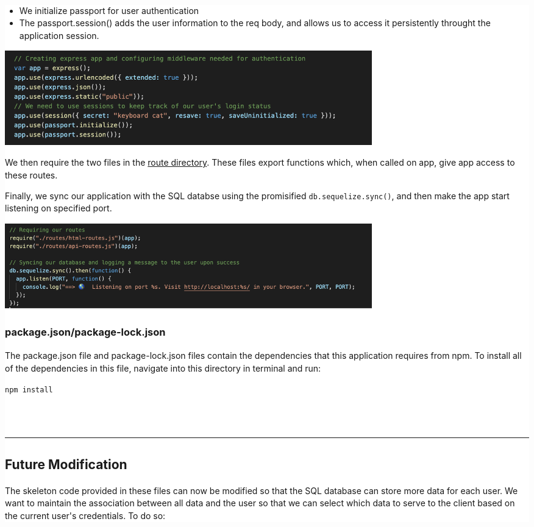 * We initialize passport for user authentication
* The passport.session() adds the user information to the req body, and allows us to access it persistently throught the application session.

<img src="./tutorial/server2.png" width='70%'>

We then require the two files in the [route directory](#routes). These files export functions which, when called on app, give app access to these routes.

Finally, we sync our application with the SQL databse using the promisified `db.sequelize.sync()`, and then make the app start listening on specified port.

<img src="./tutorial/server3.png" width='70%'>

### package.json/package-lock.json

The package.json file and package-lock.json files contain the dependencies that this application requires from npm. To install all of the dependencies in this file, navigate into this directory in terminal and run:
```
npm install
```

<br><br>
***

## Future Modification

The skeleton code provided in these files can now be modified so that the SQL database can store more data for each user. We want to maintain the association between all data and the user so that we can select which data to serve to the client based on the current user's credentials. To do so:
